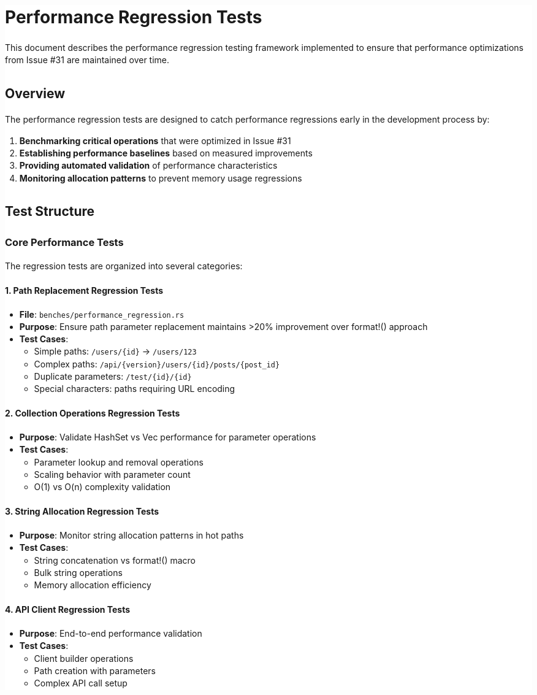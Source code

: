 # Performance Regression Tests

This document describes the performance regression testing framework implemented to ensure that performance optimizations from Issue #31 are maintained over time.

## Overview

The performance regression tests are designed to catch performance regressions early in the development process by:

1. **Benchmarking critical operations** that were optimized in Issue #31
2. **Establishing performance baselines** based on measured improvements
3. **Providing automated validation** of performance characteristics
4. **Monitoring allocation patterns** to prevent memory usage regressions

## Test Structure

### Core Performance Tests

The regression tests are organized into several categories:

#### 1. Path Replacement Regression Tests
- **File**: `benches/performance_regression.rs`
- **Purpose**: Ensure path parameter replacement maintains >20% improvement over format!() approach
- **Test Cases**:
  - Simple paths: `/users/{id}` → `/users/123`
  - Complex paths: `/api/{version}/users/{id}/posts/{post_id}`
  - Duplicate parameters: `/test/{id}/{id}`
  - Special characters: paths requiring URL encoding

#### 2. Collection Operations Regression Tests
- **Purpose**: Validate HashSet vs Vec performance for parameter operations
- **Test Cases**:
  - Parameter lookup and removal operations
  - Scaling behavior with parameter count
  - O(1) vs O(n) complexity validation

#### 3. String Allocation Regression Tests
- **Purpose**: Monitor string allocation patterns in hot paths
- **Test Cases**:
  - String concatenation vs format!() macro
  - Bulk string operations
  - Memory allocation efficiency

#### 4. API Client Regression Tests
- **Purpose**: End-to-end performance validation
- **Test Cases**:
  - Client builder operations
  - Path creation with parameters
  - Complex API call setup
